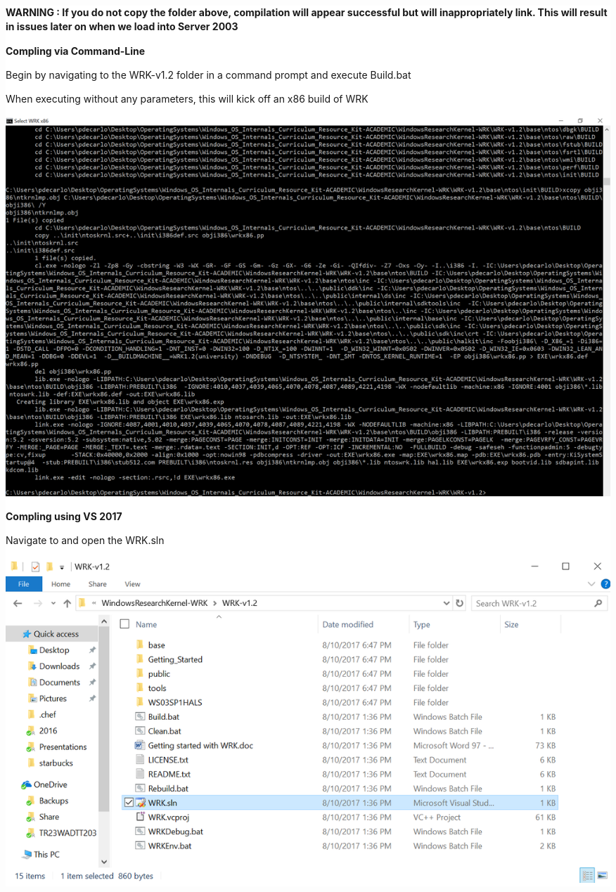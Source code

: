 **WARNING : If you do not copy the folder above, compilation will appear successful but will inappropriately link.  This will result in issues later on when we load into Server 2003**

**Compling via Command-Line**

Begin by navigating to the WRK-v1.2 folder in a command prompt and execute Build.bat

When executing without any parameters, this will kick off an x86 build of WRK

![CompileViaCommand](/images/CompileViaCommand.png)

**Compling using VS 2017**

Navigate to and open the WRK.sln

![CompileVSsln](/images/CompileVSsln.png)